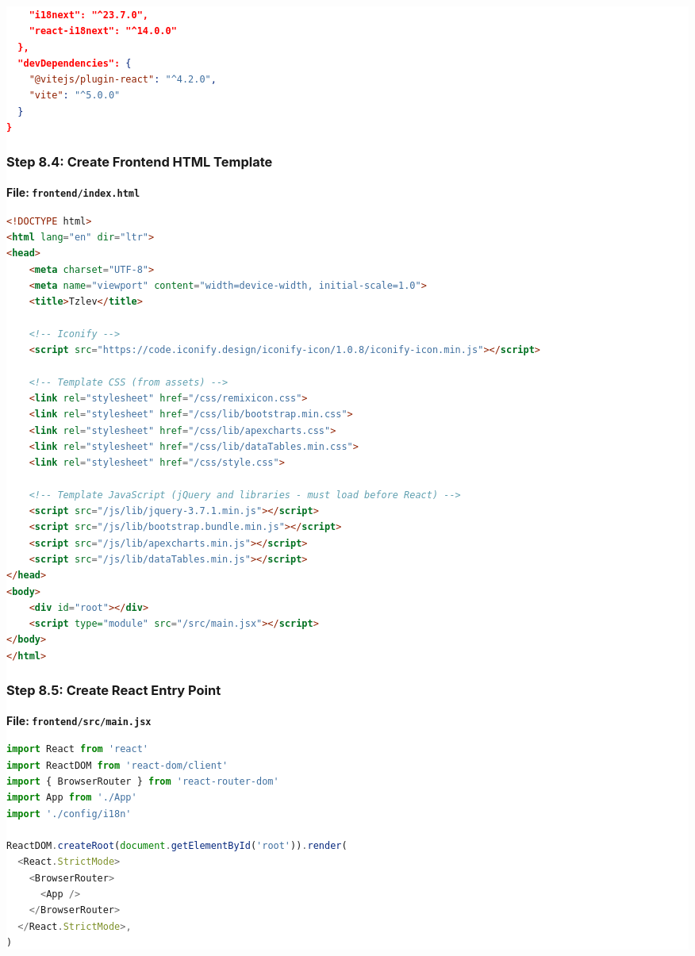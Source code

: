 ```json
    "i18next": "^23.7.0",
    "react-i18next": "^14.0.0"
  },
  "devDependencies": {
    "@vitejs/plugin-react": "^4.2.0",
    "vite": "^5.0.0"
  }
}
```

### Step 8.4: Create Frontend HTML Template

**File: `frontend/index.html`**
```html
<!DOCTYPE html>
<html lang="en" dir="ltr">
<head>
    <meta charset="UTF-8">
    <meta name="viewport" content="width=device-width, initial-scale=1.0">
    <title>Tzlev</title>

    <!-- Iconify -->
    <script src="https://code.iconify.design/iconify-icon/1.0.8/iconify-icon.min.js"></script>

    <!-- Template CSS (from assets) -->
    <link rel="stylesheet" href="/css/remixicon.css">
    <link rel="stylesheet" href="/css/lib/bootstrap.min.css">
    <link rel="stylesheet" href="/css/lib/apexcharts.css">
    <link rel="stylesheet" href="/css/lib/dataTables.min.css">
    <link rel="stylesheet" href="/css/style.css">

    <!-- Template JavaScript (jQuery and libraries - must load before React) -->
    <script src="/js/lib/jquery-3.7.1.min.js"></script>
    <script src="/js/lib/bootstrap.bundle.min.js"></script>
    <script src="/js/lib/apexcharts.min.js"></script>
    <script src="/js/lib/dataTables.min.js"></script>
</head>
<body>
    <div id="root"></div>
    <script type="module" src="/src/main.jsx"></script>
</body>
</html>
```

### Step 8.5: Create React Entry Point

**File: `frontend/src/main.jsx`**
```javascript
import React from 'react'
import ReactDOM from 'react-dom/client'
import { BrowserRouter } from 'react-router-dom'
import App from './App'
import './config/i18n'

ReactDOM.createRoot(document.getElementById('root')).render(
  <React.StrictMode>
    <BrowserRouter>
      <App />
    </BrowserRouter>
  </React.StrictMode>,
)
```
